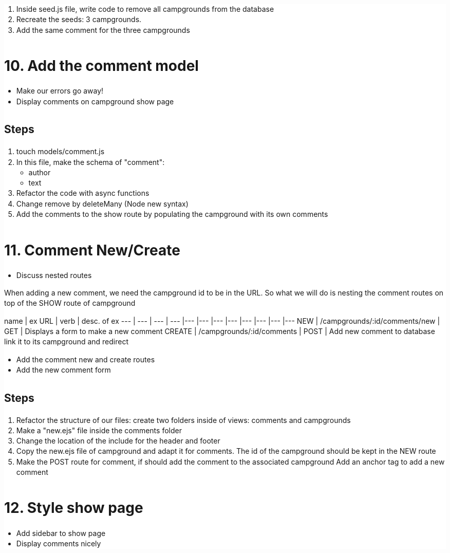 1. Inside seed.js file, write code to remove all campgrounds from the database 
2. Recreate the seeds: 3 campgrounds.
3. Add the same comment for the three campgrounds

# 10. Add the comment model

* Make our errors go away!
* Display comments on campground show page

## Steps

1. touch models/comment.js
2. In this file, make the schema of "comment":
   * author
   * text
3. Refactor the code with async functions
4. Change remove by deleteMany (Node new syntax)
5. Add the comments to the show route by populating the campground with its own comments

# 11. Comment New/Create

* Discuss nested routes

When adding a new comment, we need the campground id to be in the URL. So what we will do is nesting the comment routes on top of the SHOW route of campground

name | ex URL | verb | desc. of ex
--- | --- | --- | --- |--- |--- |--- |--- |--- |--- |--- |---
NEW |    /campgrounds/:id/comments/new  |     GET |     Displays a form to make a new comment
CREATE | /campgrounds/:id/comments |          POST |    Add new comment to database link it to its campground and redirect

* Add the comment new and create routes
* Add the new comment form

## Steps

1. Refactor the structure of our files: create two folders inside of views: comments and campgrounds
2. Make a "new.ejs" file inside the comments folder
3. Change the location of the include for the header and footer
4. Copy the new.ejs file of campground and adapt it for comments. The id of the campground should be kept in the NEW route
5. Make the POST route for comment, if should add the comment to the associated campground
 Add an anchor tag to add a new comment

# 12. Style show page

* Add sidebar to show page
* Display comments nicely
